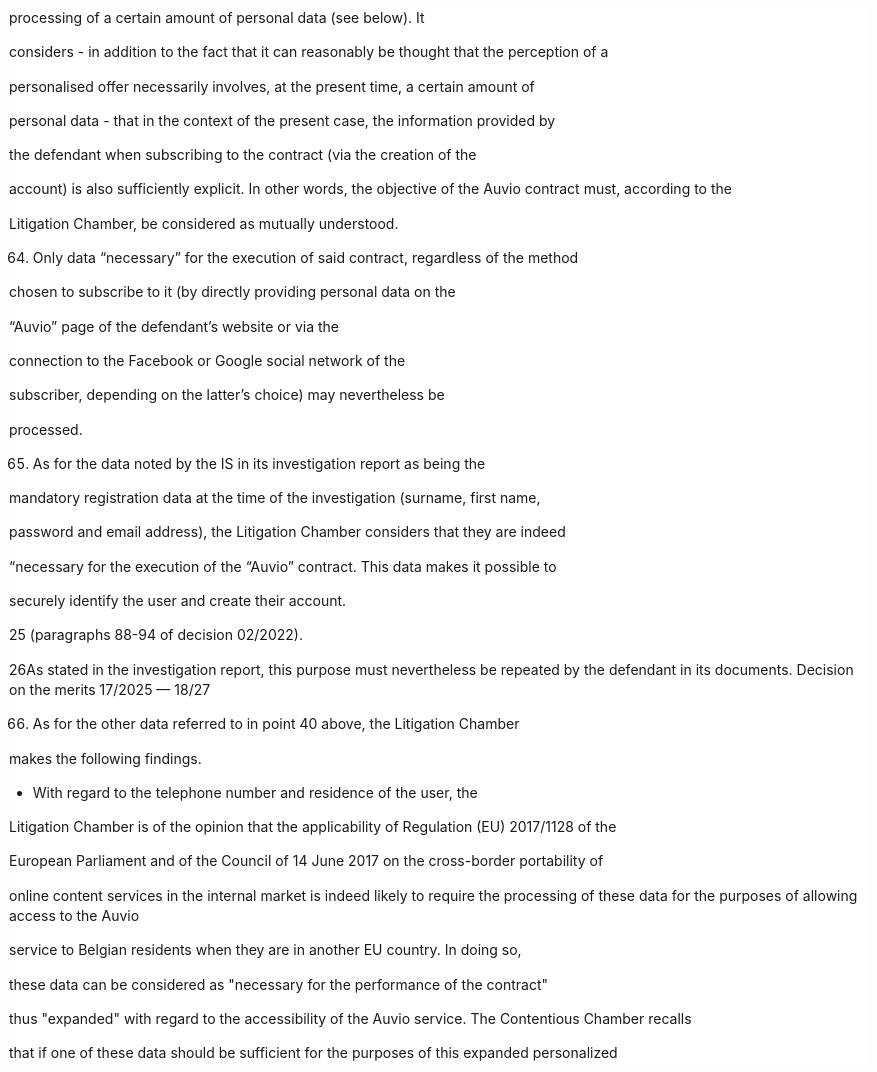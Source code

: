 processing of a certain amount of personal data (see below). It

considers - in addition to the fact that it can reasonably be thought that the perception of a

personalised offer necessarily involves, at the present time, a certain amount of

personal data - that in the context of the present case, the information provided by

the defendant when subscribing to the contract (via the creation of the

account) is also sufficiently explicit. In other words, the objective of the Auvio contract must, according to the

Litigation Chamber, be considered as mutually understood.

64. Only data “necessary” for the execution of said contract, regardless of the method

chosen to subscribe to it (by directly providing personal data on the

“Auvio” page of the defendant’s website or via the

connection to the Facebook or Google social network of the

subscriber, depending on the latter’s choice) may nevertheless be

processed.

65. As for the data noted by the IS in its investigation report as being the

mandatory registration data at the time of the investigation (surname, first name,

password and email address), the Litigation Chamber considers that they are indeed

“necessary for the execution of the “Auvio” contract. This data makes it possible to

securely identify the user and create their account.

25 (paragraphs 88-94 of decision 02/2022).

26As stated in the investigation report, this purpose must nevertheless be repeated by the defendant in its
documents. Decision on the merits 17/2025 — 18/27

66. As for the other data referred to in point 40 above, the Litigation Chamber

makes the following findings.

- With regard to the telephone number and residence of the user, the

Litigation Chamber is of the opinion that the applicability of Regulation (EU) 2017/1128 of the

European Parliament and of the Council of 14 June 2017 on the cross-border portability of

online content services in the internal market is indeed likely to
require the processing of these data for the purposes of allowing access to the Auvio

service to Belgian residents when they are in another EU country. In doing so,

these data can be considered as "necessary for the performance of the contract"

thus "expanded" with regard to the accessibility of the Auvio service. The Contentious Chamber recalls

that if one of these data should be sufficient for the purposes of this expanded personalized
